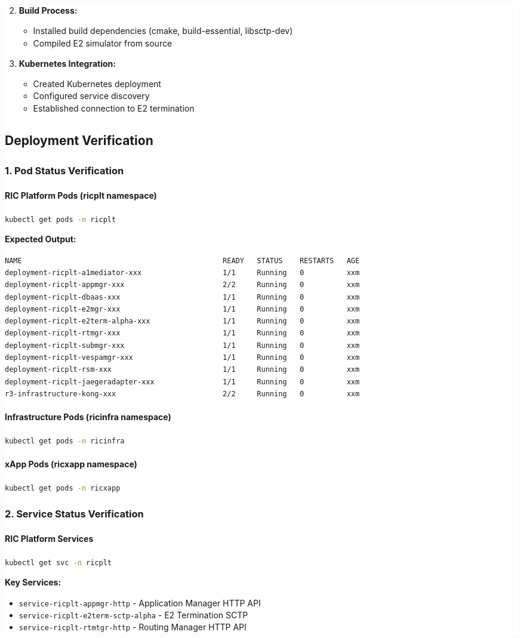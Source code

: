 2. **Build Process:**
   - Installed build dependencies (cmake, build-essential, libsctp-dev)
   - Compiled E2 simulator from source

3. **Kubernetes Integration:**
   - Created Kubernetes deployment
   - Configured service discovery
   - Established connection to E2 termination

## Deployment Verification

### 1. Pod Status Verification

#### RIC Platform Pods (ricplt namespace)
```bash
kubectl get pods -n ricplt
```

**Expected Output:**
```
NAME                                               READY   STATUS    RESTARTS   AGE
deployment-ricplt-a1mediator-xxx                   1/1     Running   0          xxm
deployment-ricplt-appmgr-xxx                       2/2     Running   0          xxm
deployment-ricplt-dbaas-xxx                        1/1     Running   0          xxm
deployment-ricplt-e2mgr-xxx                        1/1     Running   0          xxm
deployment-ricplt-e2term-alpha-xxx                 1/1     Running   0          xxm
deployment-ricplt-rtmgr-xxx                        1/1     Running   0          xxm
deployment-ricplt-submgr-xxx                       1/1     Running   0          xxm
deployment-ricplt-vespamgr-xxx                     1/1     Running   0          xxm
deployment-ricplt-rsm-xxx                          1/1     Running   0          xxm
deployment-ricplt-jaegeradapter-xxx                1/1     Running   0          xxm
r3-infrastructure-kong-xxx                         2/2     Running   0          xxm
```

#### Infrastructure Pods (ricinfra namespace)
```bash
kubectl get pods -n ricinfra
```

#### xApp Pods (ricxapp namespace)
```bash
kubectl get pods -n ricxapp
```

### 2. Service Status Verification

#### RIC Platform Services
```bash
kubectl get svc -n ricplt
```

**Key Services:**
- `service-ricplt-appmgr-http` - Application Manager HTTP API
- `service-ricplt-e2term-sctp-alpha` - E2 Termination SCTP
- `service-ricplt-rtmtgr-http` - Routing Manager HTTP API

